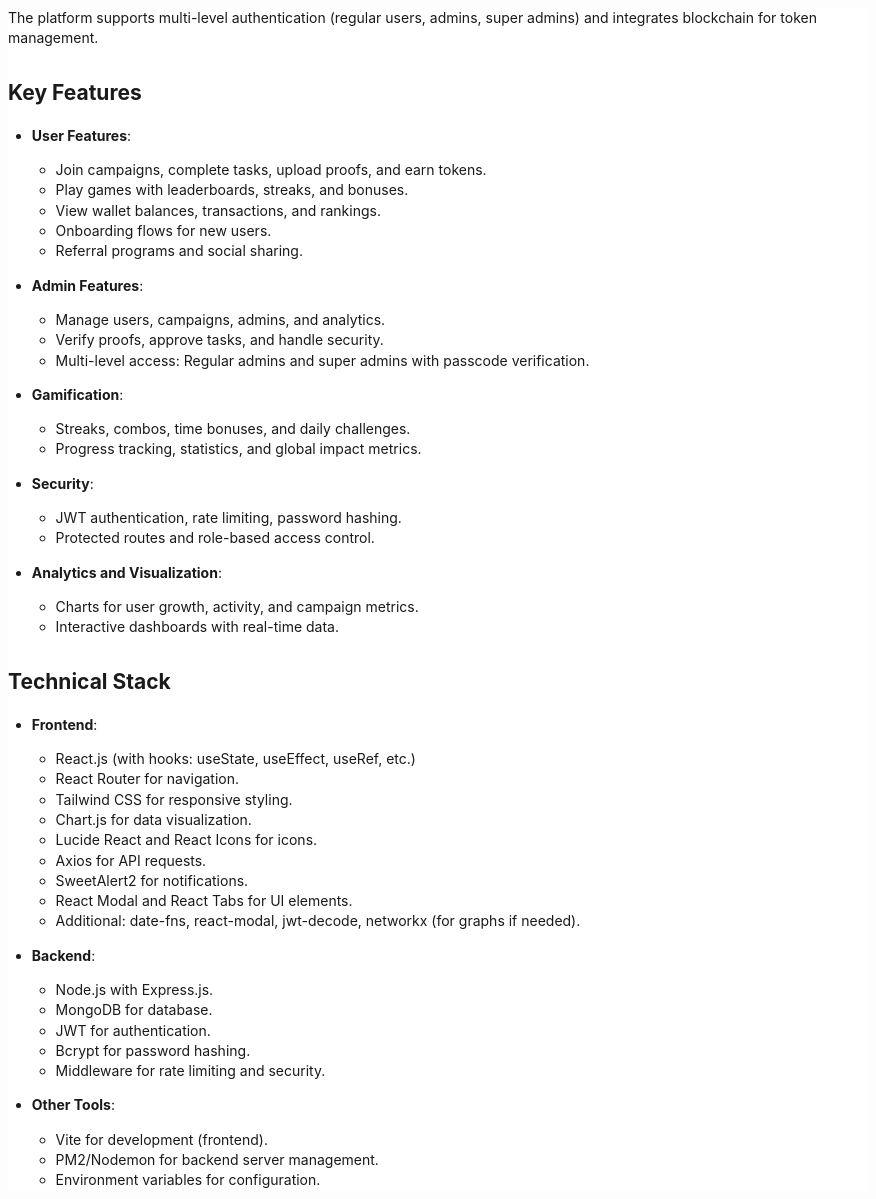 The platform supports multi-level authentication (regular users, admins, super admins) and integrates blockchain for token management.

## Key Features

- **User Features**:
  - Join campaigns, complete tasks, upload proofs, and earn tokens.
  - Play games with leaderboards, streaks, and bonuses.
  - View wallet balances, transactions, and rankings.
  - Onboarding flows for new users.
  - Referral programs and social sharing.

- **Admin Features**:
  - Manage users, campaigns, admins, and analytics.
  - Verify proofs, approve tasks, and handle security.
  - Multi-level access: Regular admins and super admins with passcode verification.

- **Gamification**:
  - Streaks, combos, time bonuses, and daily challenges.
  - Progress tracking, statistics, and global impact metrics.

- **Security**:
  - JWT authentication, rate limiting, password hashing.
  - Protected routes and role-based access control.

- **Analytics and Visualization**:
  - Charts for user growth, activity, and campaign metrics.
  - Interactive dashboards with real-time data.

## Technical Stack

- **Frontend**:
  - React.js (with hooks: useState, useEffect, useRef, etc.)
  - React Router for navigation.
  - Tailwind CSS for responsive styling.
  - Chart.js for data visualization.
  - Lucide React and React Icons for icons.
  - Axios for API requests.
  - SweetAlert2 for notifications.
  - React Modal and React Tabs for UI elements.
  - Additional: date-fns, react-modal, jwt-decode, networkx (for graphs if needed).

- **Backend**:
  - Node.js with Express.js.
  - MongoDB for database.
  - JWT for authentication.
  - Bcrypt for password hashing.
  - Middleware for rate limiting and security.

- **Other Tools**:
  - Vite for development (frontend).
  - PM2/Nodemon for backend server management.
  - Environment variables for configuration.
